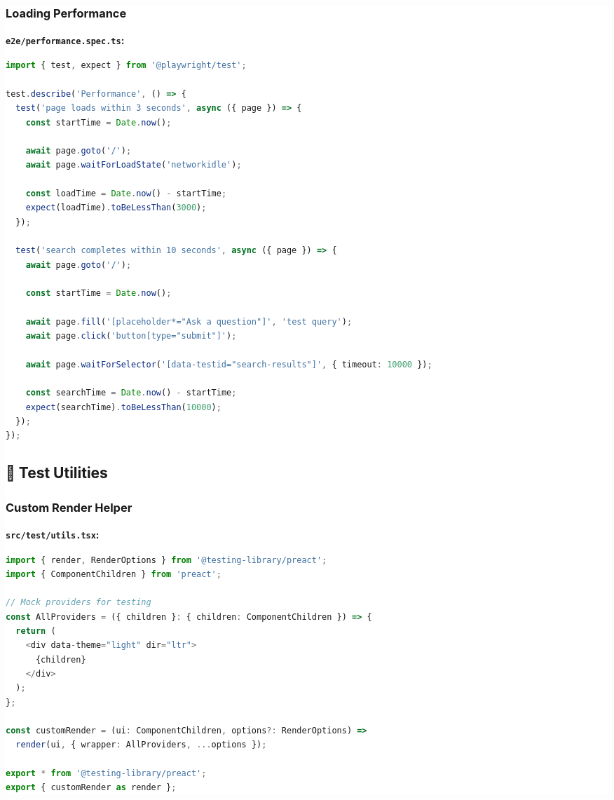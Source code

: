 ### Loading Performance
**`e2e/performance.spec.ts`:**
```typescript
import { test, expect } from '@playwright/test';

test.describe('Performance', () => {
  test('page loads within 3 seconds', async ({ page }) => {
    const startTime = Date.now();
    
    await page.goto('/');
    await page.waitForLoadState('networkidle');
    
    const loadTime = Date.now() - startTime;
    expect(loadTime).toBeLessThan(3000);
  });

  test('search completes within 10 seconds', async ({ page }) => {
    await page.goto('/');
    
    const startTime = Date.now();
    
    await page.fill('[placeholder*="Ask a question"]', 'test query');
    await page.click('button[type="submit"]');
    
    await page.waitForSelector('[data-testid="search-results"]', { timeout: 10000 });
    
    const searchTime = Date.now() - startTime;
    expect(searchTime).toBeLessThan(10000);
  });
});
```

## 🔧 Test Utilities

### Custom Render Helper
**`src/test/utils.tsx`:**
```typescript
import { render, RenderOptions } from '@testing-library/preact';
import { ComponentChildren } from 'preact';

// Mock providers for testing
const AllProviders = ({ children }: { children: ComponentChildren }) => {
  return (
    <div data-theme="light" dir="ltr">
      {children}
    </div>
  );
};

const customRender = (ui: ComponentChildren, options?: RenderOptions) =>
  render(ui, { wrapper: AllProviders, ...options });

export * from '@testing-library/preact';
export { customRender as render };
```
